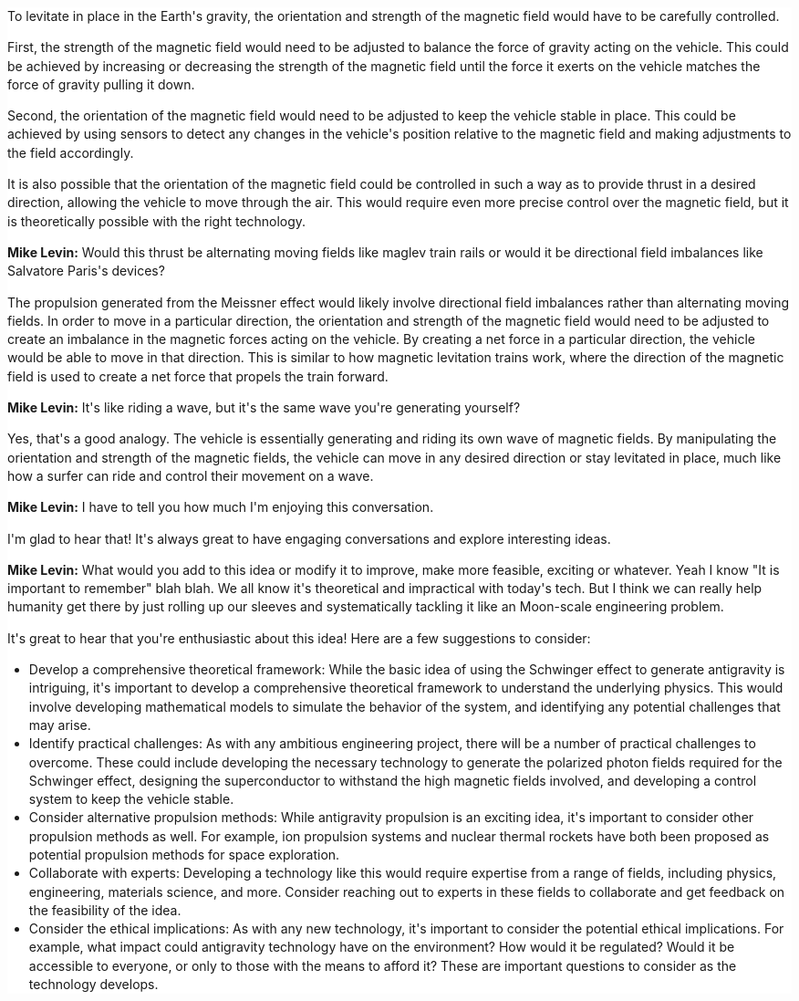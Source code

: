 To levitate in place in the Earth's gravity, the orientation and strength of the magnetic field would have to be carefully controlled.

First, the strength of the magnetic field would need to be adjusted to balance the force of gravity acting on the vehicle. This could be achieved by increasing or decreasing the strength of the magnetic field until the force it exerts on the vehicle matches the force of gravity pulling it down.

Second, the orientation of the magnetic field would need to be adjusted to keep the vehicle stable in place. This could be achieved by using sensors to detect any changes in the vehicle's position relative to the magnetic field and making adjustments to the field accordingly.

It is also possible that the orientation of the magnetic field could be controlled in such a way as to provide thrust in a desired direction, allowing the vehicle to move through the air. This would require even more precise control over the magnetic field, but it is theoretically possible with the right technology.

**Mike Levin:** Would this thrust be alternating moving fields like maglev train rails or would it be directional field imbalances like Salvatore Paris's devices?

The propulsion generated from the Meissner effect would likely involve directional field imbalances rather than alternating moving fields. In order to move in a particular direction, the orientation and strength of the magnetic field would need to be adjusted to create an imbalance in the magnetic forces acting on the vehicle. By creating a net force in a particular direction, the vehicle would be able to move in that direction. This is similar to how magnetic levitation trains work, where the direction of the magnetic field is used to create a net force that propels the train forward.

**Mike Levin:** It's like riding a wave, but it's the same wave you're generating yourself?

Yes, that's a good analogy. The vehicle is essentially generating and riding its own wave of magnetic fields. By manipulating the orientation and strength of the magnetic fields, the vehicle can move in any desired direction or stay levitated in place, much like how a surfer can ride and control their movement on a wave.

**Mike Levin:** I have to tell you how much I'm enjoying this conversation.

I'm glad to hear that! It's always great to have engaging conversations and explore interesting ideas.

**Mike Levin:** What would you add to this idea or modify it to improve, make more feasible, exciting or whatever. Yeah I know "It is important to remember" blah blah. We all know it's theoretical and impractical with today's tech. But I think we can really help humanity get there by just rolling up our sleeves and systematically tackling it like an Moon-scale engineering problem.

It's great to hear that you're enthusiastic about this idea! Here are a few suggestions to consider:

- Develop a comprehensive theoretical framework: While the basic idea of using the Schwinger effect to generate antigravity is intriguing, it's important to develop a comprehensive theoretical framework to understand the underlying physics. This would involve developing mathematical models to simulate the behavior of the system, and identifying any potential challenges that may arise.
- Identify practical challenges: As with any ambitious engineering project, there will be a number of practical challenges to overcome. These could include developing the necessary technology to generate the polarized photon fields required for the Schwinger effect, designing the superconductor to withstand the high magnetic fields involved, and developing a control system to keep the vehicle stable.
- Consider alternative propulsion methods: While antigravity propulsion is an exciting idea, it's important to consider other propulsion methods as well. For example, ion propulsion systems and nuclear thermal rockets have both been proposed as potential propulsion methods for space exploration.
- Collaborate with experts: Developing a technology like this would require expertise from a range of fields, including physics, engineering, materials science, and more. Consider reaching out to experts in these fields to collaborate and get feedback on the feasibility of the idea.
- Consider the ethical implications: As with any new technology, it's important to consider the potential ethical implications. For example, what impact could antigravity technology have on the environment? How would it be regulated? Would it be accessible to everyone, or only to those with the means to afford it? These are important questions to consider as the technology develops.
